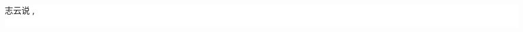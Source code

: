 志云说                                                                                                                                                                                                                                                                                                    ,</p><a name='sharetosocial'></a> <div style="margin-bottom:5px;padding-bottom:5px;clear:both"> <div id="archive-pix-1" class="banner-ads">  <div id="27602x728x90x621x_ADSLOT1" clicktrack="%%CLICK_URL_ESC%%"></div>   </div> <div id="archive-pix-2" class="banner-ads">  <div id="27556x300x250x621x_ADSLOT1" clicktrack="%%CLICK_URL_ESC%%" style="margin:0 auto;text-align:center"></div>   </div> </div>  <div id="archive-pix-1" class="banner-ads">  <div id="27603x728x90x621x_ADSLOT1" clicktrack="%%CLICK_URL_ESC%%"></div>   </div> </div> 